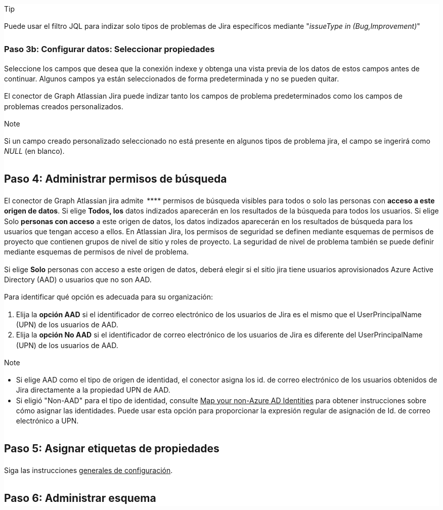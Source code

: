 > [!TIP]
> Puede usar el filtro JQL para indizar solo tipos de problemas de Jira específicos mediante "*issueType in (Bug,Improvement)*"

### <a name="step-3b-configure-data-select-properties"></a>Paso 3b: Configurar datos: Seleccionar propiedades

Seleccione los campos que desea que la conexión indexe y obtenga una vista previa de los datos de estos campos antes de continuar. Algunos campos ya están seleccionados de forma predeterminada y no se pueden quitar.

El conector de Graph Atlassian Jira puede indizar tanto los campos de problema predeterminados como los campos de problemas creados personalizados.

> [!NOTE]
> Si un campo creado personalizado seleccionado no está presente en algunos tipos de problema jira, el campo se ingerirá como *NULL* (en blanco).

## <a name="step-4-manage-search-permissions"></a>Paso 4: Administrar permisos de búsqueda

El conector de Graph Atlassian jira admite  **** permisos de búsqueda visibles para todos o solo las personas con **acceso a este origen de datos**. Si elige **Todos, los** datos indizados aparecerán en los resultados de la búsqueda para todos los usuarios. Si elige Solo **personas con acceso** a este origen de datos, los datos indizados aparecerán en los resultados de búsqueda para los usuarios que tengan acceso a ellos. En Atlassian Jira, los permisos de seguridad se definen mediante esquemas de permisos de proyecto que contienen grupos de nivel de sitio y roles de proyecto. La seguridad de nivel de problema también se puede definir mediante esquemas de permisos de nivel de problema.

Si elige **Solo** personas con acceso a este origen de datos, deberá elegir si el sitio jira tiene usuarios aprovisionados Azure Active Directory (AAD) o usuarios que no son AAD.

Para identificar qué opción es adecuada para su organización:

1. Elija la **opción AAD** si el identificador  de correo electrónico de los usuarios de Jira es el mismo que el UserPrincipalName (UPN) de los usuarios de AAD.
2. Elija la **opción No AAD** si el identificador  de correo electrónico de los usuarios de Jira es diferente del UserPrincipalName (UPN) de los usuarios de AAD. 

>[!NOTE]
> * Si elige AAD como el tipo de origen de identidad, el conector asigna los id. de correo electrónico de los usuarios obtenidos de Jira directamente a la propiedad UPN de AAD.
> * Si eligió "Non-AAD" para el tipo de identidad, consulte [Map your non-Azure AD Identities](map-non-aad.md) para obtener instrucciones sobre cómo asignar las identidades. Puede usar esta opción para proporcionar la expresión regular de asignación de Id. de correo electrónico a UPN.

## <a name="step-5-assign-property-labels"></a>Paso 5: Asignar etiquetas de propiedades

Siga las instrucciones [generales de configuración](./configure-connector.md).

## <a name="step-6-manage-schema"></a>Paso 6: Administrar esquema
